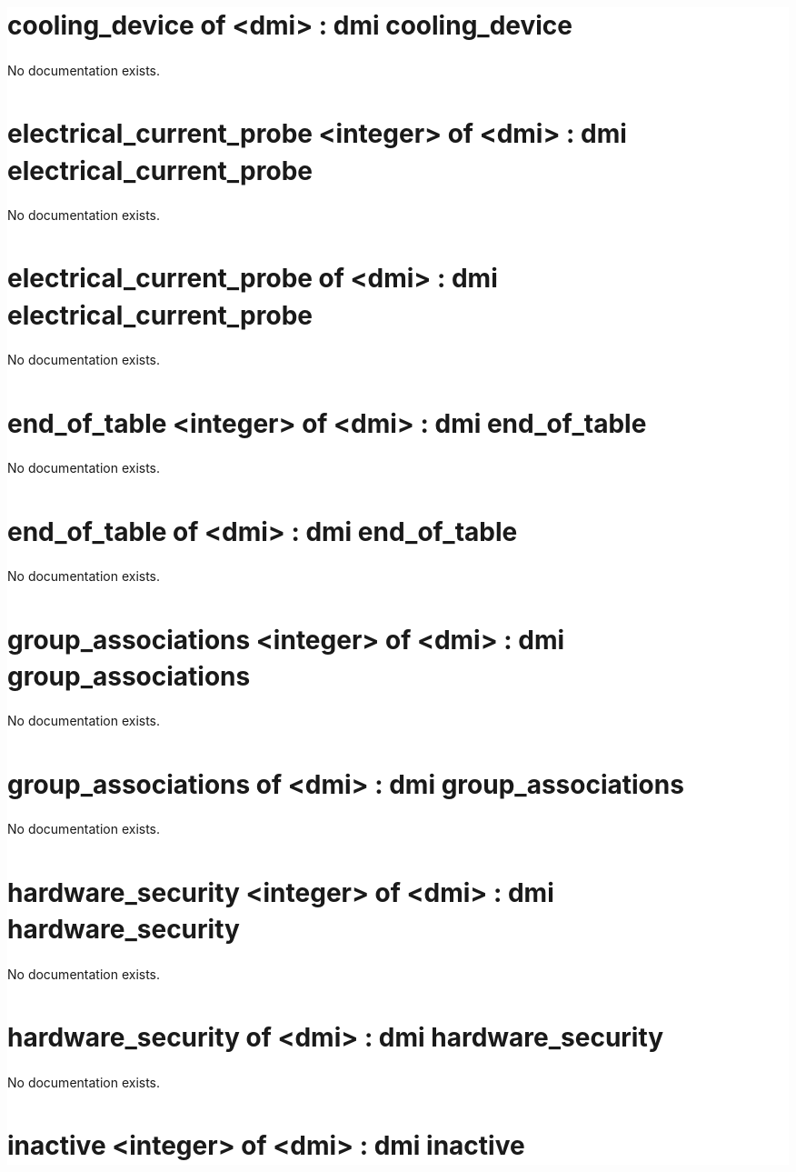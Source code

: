 # cooling_device of &lt;dmi&gt; : dmi cooling_device

No documentation exists.

# electrical_current_probe &lt;integer&gt; of &lt;dmi&gt; : dmi electrical_current_probe

No documentation exists.

# electrical_current_probe of &lt;dmi&gt; : dmi electrical_current_probe

No documentation exists.

# end_of_table &lt;integer&gt; of &lt;dmi&gt; : dmi end_of_table

No documentation exists.

# end_of_table of &lt;dmi&gt; : dmi end_of_table

No documentation exists.

# group_associations &lt;integer&gt; of &lt;dmi&gt; : dmi group_associations

No documentation exists.

# group_associations of &lt;dmi&gt; : dmi group_associations

No documentation exists.

# hardware_security &lt;integer&gt; of &lt;dmi&gt; : dmi hardware_security

No documentation exists.

# hardware_security of &lt;dmi&gt; : dmi hardware_security

No documentation exists.

# inactive &lt;integer&gt; of &lt;dmi&gt; : dmi inactive
